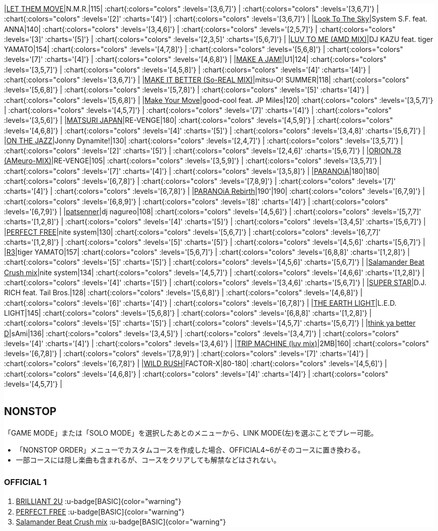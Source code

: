 |[LET THEM MOVE](/playstation-jp/2nd/let-them-move)|N.M.R.|115| :chart{:colors="colors" :levels='[3,6,7]'} | :chart{:colors="colors" :levels='[3,6,7]'} | :chart{:colors="colors" :levels='[2]' :charts='[4]'} | :chart{:colors="colors" :levels='[3,6,7]'} |
|[Look To The Sky](/playstation-jp/5th/look-to-the-sky)|System S.F. feat. ANNA|140| :chart{:colors="colors" :levels='[3,4,6]'} | :chart{:colors="colors" :levels='[2,5,7]'} | :chart{:colors="colors" :levels='[3]' :charts='[5]'} | :chart{:colors="colors" :levels='[2,3,5]' :charts='[5,6,7]'} |
|[LUV TO ME (AMD MIX)](/playstation-jp/3rd/luv-to-me-amd)|DJ KAZU feat. tiger YAMATO|154| :chart{:colors="colors" :levels='[4,7,8]'} | :chart{:colors="colors" :levels='[5,6,8]'} | :chart{:colors="colors" :levels='[7]' :charts='[4]'} | :chart{:colors="colors" :levels='[4,6,8]'} |
|[MAKE A JAM!](/playstation-jp/1st/make-a-jam)|U1|124| :chart{:colors="colors" :levels='[3,5,7]'} | :chart{:colors="colors" :levels='[4,5,8]'} | :chart{:colors="colors" :levels='[4]' :charts='[4]'} | :chart{:colors="colors" :levels='[3,6,7]'} |
|[MAKE IT BETTER (So-REAL MIX)](/playstation-jp/2nd/make-it-better-so-real)|mitsu-O! SUMMER|118| :chart{:colors="colors" :levels='[5,6,8]'} | :chart{:colors="colors" :levels='[5,7,8]'} | :chart{:colors="colors" :levels='[5]' :charts='[4]'} | :chart{:colors="colors" :levels='[5,6,8]'} |
|[Make Your Move](/playstation-jp/4th/make-your-move)|good-cool feat. JP Miles|120| :chart{:colors="colors" :levels='[3,5,7]'} | :chart{:colors="colors" :levels='[4,5,7]'} | :chart{:colors="colors" :levels='[7]' :charts='[4]'} | :chart{:colors="colors" :levels='[3,5,6]'} |
|[MATSURI JAPAN](/playstation-jp/5th/matsuri-japan)|RE-VENGE|180| :chart{:colors="colors" :levels='[4,5,9]'} | :chart{:colors="colors" :levels='[4,6,8]'} | :chart{:colors="colors" :levels='[4]' :charts='[5]'} | :chart{:colors="colors" :levels='[3,4,8]' :charts='[5,6,7]'} |
|[ON THE JAZZ](/playstation-jp/5th/on-the-jazz)|Jonny Dynamite!|130| :chart{:colors="colors" :levels='[2,4,7]'} | :chart{:colors="colors" :levels='[3,5,7]'} | :chart{:colors="colors" :levels='[2]' :charts='[5]'} | :chart{:colors="colors" :levels='[2,4,6]' :charts='[5,6,7]'} |
|[ORION.78 (AMeuro-MIX)](/playstation-jp/4th/orion-78-ameuro)|RE-VENGE|105| :chart{:colors="colors" :levels='[3,5,9]'} | :chart{:colors="colors" :levels='[3,5,7]'} | :chart{:colors="colors" :levels='[7]' :charts='[4]'} | :chart{:colors="colors" :levels='[3,5,8]'} |
|[PARANOiA](/playstation-jp/1st/paranoia)|180|180| :chart{:colors="colors" :levels='[6,7,8]'} | :chart{:colors="colors" :levels='[7,8,9]'} | :chart{:colors="colors" :levels='[7]' :charts='[4]'} | :chart{:colors="colors" :levels='[6,7,8]'} |
|[PARANOiA Rebirth](/playstation-jp/3rd/paranoia-rebirth)|190'|190| :chart{:colors="colors" :levels='[6,7,9]'} | :chart{:colors="colors" :levels='[6,8,9]'} | :chart{:colors="colors" :levels='[8]' :charts='[4]'} | :chart{:colors="colors" :levels='[6,7,9]'} |
|[patsenner](/playstation-jp/club-vol2/patsenner)|dj nagureo|108| :chart{:colors="colors" :levels='[4,5,6]'} | :chart{:colors="colors" :levels='[5,7,7]' :charts='[1,2,8]'} | :chart{:colors="colors" :levels='[4]' :charts='[5]'} | :chart{:colors="colors" :levels='[3,4,5]' :charts='[5,6,7]'} |
|[PERFECT FREE](/playstation-jp/club-vol1/perfect-free)|nite system|130| :chart{:colors="colors" :levels='[5,6,7]'} | :chart{:colors="colors" :levels='[6,7,7]' :charts='[1,2,8]'} | :chart{:colors="colors" :levels='[5]' :charts='[5]'} | :chart{:colors="colors" :levels='[4,5,6]' :charts='[5,6,7]'} |
|[R3](/playstation-jp/club-vol1/r3)|tiger YAMATO|157| :chart{:colors="colors" :levels='[5,6,7]'} | :chart{:colors="colors" :levels='[6,8,8]' :charts='[1,2,8]'} | :chart{:colors="colors" :levels='[5]' :charts='[5]'} | :chart{:colors="colors" :levels='[4,5,6]' :charts='[5,6,7]'} |
|[Salamander Beat Crush mix](/playstation-jp/club-vol1/salamander-beat-crush-mix)|nite system|134| :chart{:colors="colors" :levels='[4,5,7]'} | :chart{:colors="colors" :levels='[4,6,6]' :charts='[1,2,8]'} | :chart{:colors="colors" :levels='[4]' :charts='[5]'} | :chart{:colors="colors" :levels='[3,4,6]' :charts='[5,6,7]'} |
|[SUPER STAR](/playstation-jp/extra/super-star)|D.J. RICH feat. Tail Bros.|128| :chart{:colors="colors" :levels='[5,6,8]'} | :chart{:colors="colors" :levels='[4,6,8]'} | :chart{:colors="colors" :levels='[6]' :charts='[4]'} | :chart{:colors="colors" :levels='[6,7,8]'} |
|[THE EARTH LIGHT](/playstation-jp/club-vol2/the-earth-light)|L.E.D. LIGHT|145| :chart{:colors="colors" :levels='[5,6,8]'} | :chart{:colors="colors" :levels='[6,8,8]' :charts='[1,2,8]'} | :chart{:colors="colors" :levels='[5]' :charts='[5]'} | :chart{:colors="colors" :levels='[4,5,7]' :charts='[5,6,7]'} |
|[think ya better D](/playstation-jp/2nd/think-ya-better-d)|sAmi|136| :chart{:colors="colors" :levels='[3,4,5]'} | :chart{:colors="colors" :levels='[3,4,7]'} | :chart{:colors="colors" :levels='[4]' :charts='[4]'} | :chart{:colors="colors" :levels='[3,4,6]'} |
|[TRIP MACHINE (luv mix)](/playstation-jp/2nd/trip-machine-luv)|2MB|160| :chart{:colors="colors" :levels='[6,7,8]'} | :chart{:colors="colors" :levels='[7,8,9]'} | :chart{:colors="colors" :levels='[7]' :charts='[4]'} | :chart{:colors="colors" :levels='[6,7,8]'} |
|[WILD RUSH](/playstation-jp/extra/wild-rush)|FACTOR-X|80-180| :chart{:colors="colors" :levels='[4,5,6]'} | :chart{:colors="colors" :levels='[4,6,8]'} | :chart{:colors="colors" :levels='[4]' :charts='[4]'} | :chart{:colors="colors" :levels='[4,5,7]'} |

## NONSTOP

「GAME MODE」または「SOLO MODE」を選択したあとのメニューから、LINK MODE(左)を選ぶことでプレー可能。

- 「NONSTOP ORDER」メニューでカスタムコースを作成した場合、OFFICIAL4~6がそのコースに置き換わる。
- 一部コースには隠し楽曲も含まれるが、コースをクリアしても解禁などはされない。

### OFFICIAL 1

1. [BRILLIANT 2U](/playstation-jp/2nd/brilliant-2u) :u-badge[BASIC]{color="warning"}
1. [PERFECT FREE](/playstation-jp/club-vol1/perfect-free) :u-badge[BASIC]{color="warning"}
1. [Salamander Beat Crush mix](/playstation-jp/club-vol1/salamander-beat-crush-mix) :u-badge[BASIC]{color="warning"}